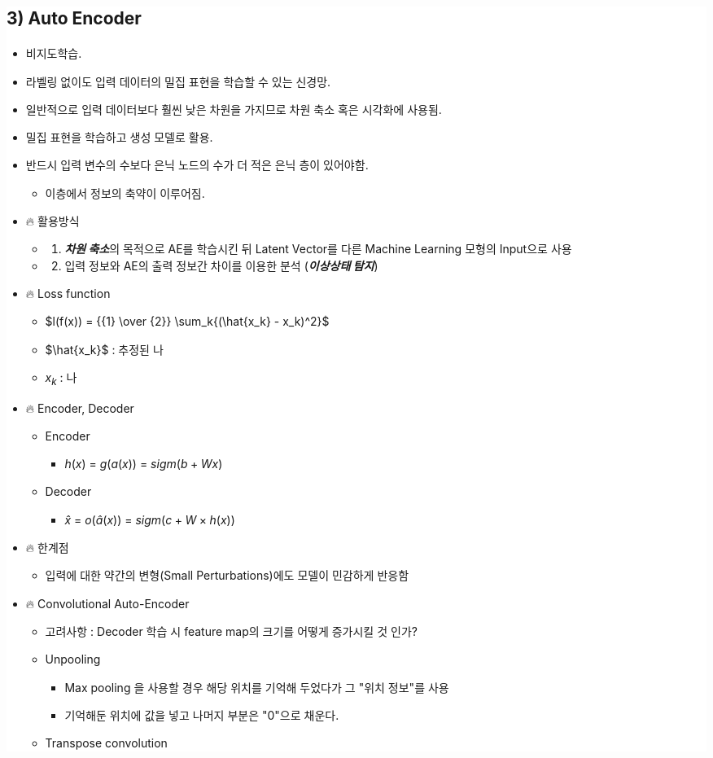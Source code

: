 

## 3) Auto Encoder

- 비지도학습.

- 라벨링 없이도 입력 데이터의 밀집 표현을 학습할 수 있는 신경망.

- 일반적으로 입력 데이터보다 훨씬 낮은 차원을 가지므로 차원 축소 혹은 시각화에 사용됨.

- 밀집 표현을 학습하고 생성 모델로 활용.

- 반드시 입력 변수의 수보다 은닉 노드의 수가 더 적은 은닉 층이 있어야함.

    - 이층에서 정보의 축약이 이루어짐.



- 🔥 활용방식

    - 1) ***차원 축소***의 목적으로 AE를 학습시킨 뒤 Latent Vector를 다른 Machine Learning 모형의 Input으로 사용

    - 2) 입력 정보와 AE의 출력 정보간 차이를 이용한 분석 (***이상상태 탐지***)



- 🔥 Loss function

    - $l(f(x)) = {{1} \over {2}} \sum_k{(\hat{x_k} - x_k)^2}$

    - $\hat{x_k}$ : 추정된 나

    - $x_k$ : 나



- 🔥 Encoder, Decoder

    - Encoder

        - $h(x)$ = $g(a(x))$ = $sigm(b+Wx)$



    - Decoder

        - $\hat{x}$ = $o(\hat{a}(x))$ = $sigm(c + W×h(x))$



- 🔥 한계점

    - 입력에 대한 약간의 변형(Small Perturbations)에도 모델이 민감하게 반응함



- 🔥 Convolutional Auto-Encoder

    - 고려사항 : Decoder 학습 시 feature map의 크기를 어떻게 증가시킬 것 인가?

    - Unpooling

        - Max pooling 을 사용할 경우 해당 위치를 기억해 두었다가 그 "위치 정보"를 사용

        - 기억해둔 위치에 값을 넣고 나머지 부분은 "0"으로 채운다.

    - Transpose convolution
